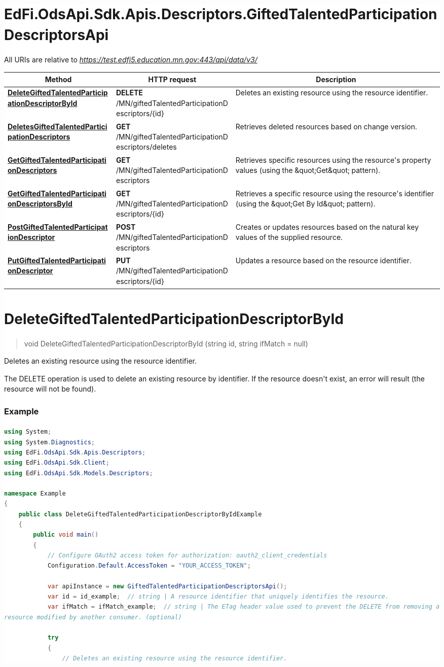 # EdFi.OdsApi.Sdk.Apis.Descriptors.GiftedTalentedParticipationDescriptorsApi

All URIs are relative to *https://test.edfi5.education.mn.gov:443/api/data/v3/*

Method | HTTP request | Description
------------- | ------------- | -------------
[**DeleteGiftedTalentedParticipationDescriptorById**](GiftedTalentedParticipationDescriptorsApi.md#deletegiftedtalentedparticipationdescriptorbyid) | **DELETE** /MN/giftedTalentedParticipationDescriptors/{id} | Deletes an existing resource using the resource identifier.
[**DeletesGiftedTalentedParticipationDescriptors**](GiftedTalentedParticipationDescriptorsApi.md#deletesgiftedtalentedparticipationdescriptors) | **GET** /MN/giftedTalentedParticipationDescriptors/deletes | Retrieves deleted resources based on change version.
[**GetGiftedTalentedParticipationDescriptors**](GiftedTalentedParticipationDescriptorsApi.md#getgiftedtalentedparticipationdescriptors) | **GET** /MN/giftedTalentedParticipationDescriptors | Retrieves specific resources using the resource&#39;s property values (using the \&quot;Get\&quot; pattern).
[**GetGiftedTalentedParticipationDescriptorsById**](GiftedTalentedParticipationDescriptorsApi.md#getgiftedtalentedparticipationdescriptorsbyid) | **GET** /MN/giftedTalentedParticipationDescriptors/{id} | Retrieves a specific resource using the resource&#39;s identifier (using the \&quot;Get By Id\&quot; pattern).
[**PostGiftedTalentedParticipationDescriptor**](GiftedTalentedParticipationDescriptorsApi.md#postgiftedtalentedparticipationdescriptor) | **POST** /MN/giftedTalentedParticipationDescriptors | Creates or updates resources based on the natural key values of the supplied resource.
[**PutGiftedTalentedParticipationDescriptor**](GiftedTalentedParticipationDescriptorsApi.md#putgiftedtalentedparticipationdescriptor) | **PUT** /MN/giftedTalentedParticipationDescriptors/{id} | Updates a resource based on the resource identifier.


<a name="deletegiftedtalentedparticipationdescriptorbyid"></a>
# **DeleteGiftedTalentedParticipationDescriptorById**
> void DeleteGiftedTalentedParticipationDescriptorById (string id, string ifMatch = null)

Deletes an existing resource using the resource identifier.

The DELETE operation is used to delete an existing resource by identifier. If the resource doesn't exist, an error will result (the resource will not be found).

### Example
```csharp
using System;
using System.Diagnostics;
using EdFi.OdsApi.Sdk.Apis.Descriptors;
using EdFi.OdsApi.Sdk.Client;
using EdFi.OdsApi.Sdk.Models.Descriptors;

namespace Example
{
    public class DeleteGiftedTalentedParticipationDescriptorByIdExample
    {
        public void main()
        {
            // Configure OAuth2 access token for authorization: oauth2_client_credentials
            Configuration.Default.AccessToken = "YOUR_ACCESS_TOKEN";

            var apiInstance = new GiftedTalentedParticipationDescriptorsApi();
            var id = id_example;  // string | A resource identifier that uniquely identifies the resource.
            var ifMatch = ifMatch_example;  // string | The ETag header value used to prevent the DELETE from removing a resource modified by another consumer. (optional) 

            try
            {
                // Deletes an existing resource using the resource identifier.
```